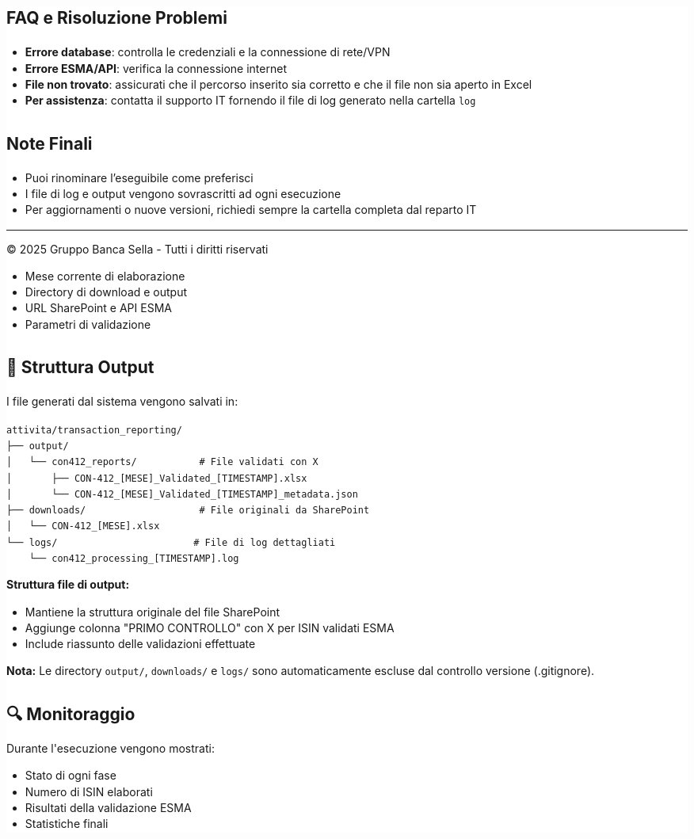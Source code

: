 ## FAQ e Risoluzione Problemi
- **Errore database**: controlla le credenziali e la connessione di rete/VPN
- **Errore ESMA/API**: verifica la connessione internet
- **File non trovato**: assicurati che il percorso inserito sia corretto e che il file non sia aperto in Excel
- **Per assistenza**: contatta il supporto IT fornendo il file di log generato nella cartella `log`

## Note Finali
- Puoi rinominare l’eseguibile come preferisci
- I file di log e output vengono sovrascritti ad ogni esecuzione
- Per aggiornamenti o nuove versioni, richiedi sempre la cartella completa dal reparto IT

---
© 2025 Gruppo Banca Sella - Tutti i diritti riservati
- Mese corrente di elaborazione
- Directory di download e output
- URL SharePoint e API ESMA
- Parametri di validazione

## 📁 Struttura Output

I file generati dal sistema vengono salvati in:

```
attivita/transaction_reporting/
├── output/
│   └── con412_reports/           # File validati con X
│       ├── CON-412_[MESE]_Validated_[TIMESTAMP].xlsx
│       └── CON-412_[MESE]_Validated_[TIMESTAMP]_metadata.json
├── downloads/                    # File originali da SharePoint
│   └── CON-412_[MESE].xlsx      
└── logs/                        # File di log dettagliati
    └── con412_processing_[TIMESTAMP].log
```

**Struttura file di output:**
- Mantiene la struttura originale del file SharePoint
- Aggiunge colonna "PRIMO CONTROLLO" con X per ISIN validati ESMA
- Include riassunto delle validazioni effettuate

**Nota:** Le directory `output/`, `downloads/` e `logs/` sono automaticamente escluse dal controllo versione (.gitignore).

## 🔍 Monitoraggio

Durante l'esecuzione vengono mostrati:
- Stato di ogni fase
- Numero di ISIN elaborati
- Risultati della validazione ESMA
- Statistiche finali
